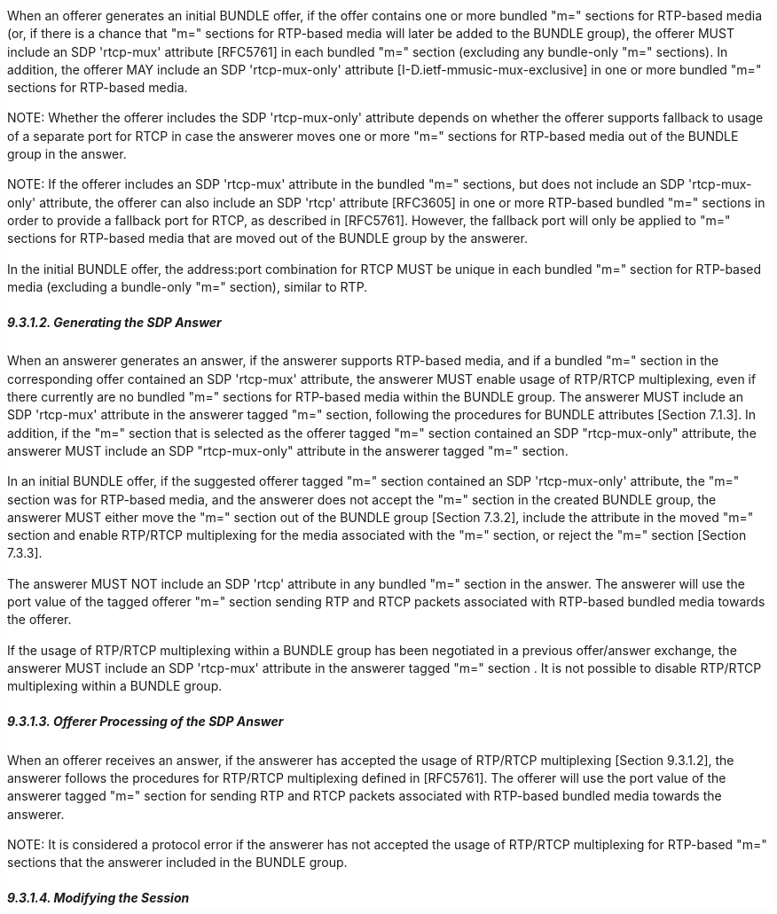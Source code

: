When an offerer generates an initial BUNDLE offer, if the offer contains one or more bundled "m=" sections for RTP-based media (or, if there is a chance that "m=" sections for RTP-based media will later be added to the BUNDLE group), the offerer MUST include an SDP 'rtcp-mux' attribute [RFC5761] in each bundled "m=" section (excluding any bundle-only "m=" sections).  In addition, the offerer MAY include an SDP 'rtcp-mux-only' attribute [I-D.ietf-mmusic-mux-exclusive] in one or more bundled "m=" sections for RTP-based media.

NOTE: Whether the offerer includes the SDP 'rtcp-mux-only' attribute depends on whether the offerer supports fallback to usage of a separate port for RTCP in case the answerer moves one or more "m=" sections for RTP-based media out of the BUNDLE group in the answer.

NOTE: If the offerer includes an SDP 'rtcp-mux' attribute in the bundled "m=" sections, but does not include an SDP 'rtcp-mux-only' attribute, the offerer can also include an SDP 'rtcp' attribute [RFC3605] in one or more RTP-based bundled "m=" sections in order to provide a fallback port for RTCP, as described in [RFC5761]. However, the fallback port will only be applied to "m=" sections for RTP-based media that are moved out of the BUNDLE group by the answerer.

In the initial BUNDLE offer, the address:port combination for RTCP MUST be unique in each bundled "m=" section for RTP-based media (excluding a bundle-only "m=" section), similar to RTP.

##### 9.3.1.2. Generating the SDP Answer

When an answerer generates an answer, if the answerer supports RTP-based media, and if a bundled "m=" section in the corresponding offer contained an SDP 'rtcp-mux' attribute, the answerer MUST enable usage of RTP/RTCP multiplexing, even if there currently are no bundled "m=" sections for RTP-based media within the BUNDLE group.  The answerer MUST include an SDP 'rtcp-mux' attribute in the answerer tagged "m=" section, following the procedures for BUNDLE attributes [Section 7.1.3].  In addition, if the "m=" section that is selected as the offerer tagged "m=" section contained an SDP "rtcp-mux-only" attribute, the answerer MUST include an SDP "rtcp-mux-only" attribute in the answerer tagged "m=" section.

In an initial BUNDLE offer, if the suggested offerer tagged "m=" section contained an SDP 'rtcp-mux-only' attribute, the "m=" section was for RTP-based media, and the answerer does not accept the "m=" section in the created BUNDLE group, the answerer MUST either move the "m=" section out of the BUNDLE group [Section 7.3.2], include the attribute in the moved "m=" section and enable RTP/RTCP multiplexing for the media associated with the "m=" section, or reject the "m=" section [Section 7.3.3].

The answerer MUST NOT include an SDP 'rtcp' attribute in any bundled "m=" section in the answer.  The answerer will use the port value of the tagged offerer "m=" section sending RTP and RTCP packets associated with RTP-based bundled media towards the offerer.

If the usage of RTP/RTCP multiplexing within a BUNDLE group has been negotiated in a previous offer/answer exchange, the answerer MUST include an SDP 'rtcp-mux' attribute in the answerer tagged "m=" section .  It is not possible to disable RTP/RTCP multiplexing within a BUNDLE group.

##### 9.3.1.3. Offerer Processing of the SDP Answer

When an offerer receives an answer, if the answerer has accepted the usage of RTP/RTCP multiplexing [Section 9.3.1.2], the answerer follows the procedures for RTP/RTCP multiplexing defined in [RFC5761].  The offerer will use the port value of the answerer tagged "m=" section for sending RTP and RTCP packets associated with RTP-based bundled media towards the answerer.

NOTE: It is considered a protocol error if the answerer has not accepted the usage of RTP/RTCP multiplexing for RTP-based "m=" sections that the answerer included in the BUNDLE group.

##### 9.3.1.4. Modifying the Session
